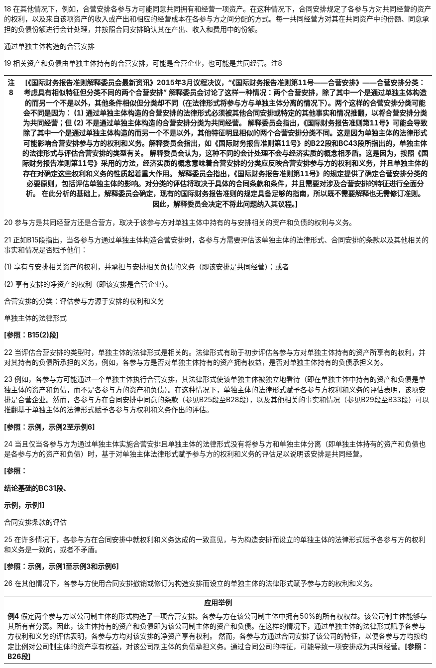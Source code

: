 18
在其他情况下，例如，合营安排各参与方可能同意共同拥有和经营一项资产。在这种情况下，合同安排规定了各参与方对共同经营的资产的权利，以及来自该项资产的收入或产出和相应的经营成本在各参与方之间分配的方式。每一共同经营方对其在共同资产中的份额、同意承担的负债份额进行会计处理，并按照合同安排确认其在产出、收入和费用中的份额。

通过单独主体构造的合营安排

19 相关资产和负债由单独主体持有的合营安排，可能是合营企业，也可能是共同经营。注8

| 注8 | [《国际财务报告准则解释委员会最新资讯》2015年3月议程决议，“《国际财务报告准则第11号——合营安排》——合营安排分类：考虑具有相似特征但分类不同的两个合营安排” 解释委员会讨论了这样一种情况：两个合营安排，除了其中一个是通过单独主体构造的而另一个不是以外，其他条件相似但分类却不同（在法律形式将参与方与单独主体分离的情况下）。两个这样的合营安排分类可能会不同是因为： (1) 通过单独主体构造的合营安排的法律形式必须被其他合同安排或特定的其他事实和情况推翻，以将合营安排分类为共同经营；但 (2) 不是通过单独主体构造的合营安排分类为共同经营。 解释委员会指出，《国际财务报告准则第11号》可能会导致除了其中一个是通过单独主体构造的而另一个不是以外，其他特征明显相似的两个合营安排分类不同。这是因为单独主体的法律形式可能影响合营安排参与方的权利和义务。解释委员会指出，如《国际财务报告准则第11号》的B22段和BC43段所指出的，单独主体的法律形式与评估合营安排的类型有关。 解释委员会认为，这种不同的会计处理不会与经济实质的概念相矛盾。这是因为，按照《国际财务报告准则第11号》采用的方法，经济实质的概念意味着合营安排的分类应反映合营安排参与方的权利和义务，并且单独主体的存在对确定这些权利和义务的性质起着重大作用。 解释委员会指出，《国际财务报告准则第11号》的规定提供了确定合营安排分类的必要原则，包括评估单独主体的影响。对分类的评估将取决于具体的合同条款和条件，并且需要对涉及合营安排的特征进行全面分析。 在此分析的基础上，解释委员会确定，现有的国际财务报告准则的规定具备足够的指南，所以既不需要解释也无需修订准则。 因此，解释委员会决定不将此问题纳入其议程。] |
|-----|----------------------------------------------------------------------------------------------------------------------------------------------------------------------------------------------------------------------------------------------------------------------------------------------------------------------------------------------------------------------------------------------------------------------------------------------------------------------------------------------------------------------------------------------------------------------------------------------------------------------------------------------------------------------------------------------------------------------------------------------------------------------------------------------------------------------------------------------------------------------------------------------------------------------------------------------------------------------------------------------------------------------------------------------------------------------------------------------------------------------------------------------------------------------------------------------------------------------------------------------------------------------------------------------------------------------------------------------------------------------------------------------------------------------------------------------------------------------------------------|

20
参与方是共同经营方还是合营方，取决于该参与方对单独主体中持有的与安排相关的资产和负债的权利与义务。

21
正如B15段指出，当各参与方通过单独主体构造合营安排时，各参与方需要评估该单独主体的法律形式、合同安排的条款以及其他相关的事实和情况是否赋予他们：

(1)
享有与安排相关资产的权利，并承担与安排相关负债的义务（即该安排是共同经营）；或者

(2) 享有安排的净资产的权利（即该安排是合营企业）。

合营安排的分类：评估参与方源于安排的权利和义务

单独主体的法律形式

**[参照：B15(2)段]**

22
当评估合营安排的类型时，单独主体的法律形式是相关的。法律形式有助于初步评估各参与方对单独主体持有的资产所享有的权利，并对其持有的负债所承担的义务，例如，各参与方是否对单独主体持有的资产拥有权益，是否对单独主体持有的负债承担义务。

23
例如，各参与方可能通过一个单独主体执行合营安排，其法律形式使该单独主体被独立地看待（即在单独主体中持有的资产和负债是单独主体的资产和负债，而不是各参与方的资产和负债）。在这种情况下，单独主体的法律形式赋予各参与方权利和义务的评估表明，该项安排是合营企业。然而，各参与方在合同安排中同意的条款（参见B25段至B28段），以及其他相关的事实和情况（参见B29段至B33段）可以推翻基于单独主体的法律形式赋予各参与方权利和义务作出的评估。

**[参照：示例，示例2至示例6]**

24
当且仅当各参与方为通过单独主体实施合营安排且单独主体的法律形式没有将参与方和单独主体分离（即单独主体持有的资产和负债也是各参与方的资产和负债）时，基于对单独主体法律形式赋予参与方的权利和义务的评估足以说明该安排是共同经营。

**[参照：**

**结论基础的BC31段、**

**示例，示例1]**

合同安排条款的评估

25
在许多情况下，各参与方在合同安排中就权利和义务达成的一致意见，与为构造安排而设立的单独主体的法律形式赋予各参与方的权利和义务是一致的，或者不矛盾。

**[参照：示例，示例1至示例3和示例6]**

26
在其他情况下，各参与方使用合同安排撤销或修订为构造安排而设立的单独主体的法律形式赋予参与方的权利和义务。

| **应用举例**                                                                                                                                                                                                                                                                                                                                                                                                                                                                                                     |
|------------------------------------------------------------------------------------------------------------------------------------------------------------------------------------------------------------------------------------------------------------------------------------------------------------------------------------------------------------------------------------------------------------------------------------------------------------------------------------------------------------------|
| **例4** 假定两个参与方以公司制主体的形式构造了一项合营安排。各参与方在该公司制主体中拥有50%的所有权权益。该公司制主体能够与其所有者分离。因此，该主体持有的资产和负债即为该公司制主体的资产和负债。在这样的情况下，通过单独主体的法律形式赋予各参与方权利和义务的评估表明，各参与方均对该安排的净资产享有权利。 然而，各参与方通过合同安排了该公司的特征，以便各参与方均按约定比例对公司制主体的资产享有权益，对该公司制主体的负债承担义务。通过合同公司的特征，可能导致一项安排成为共同经营。**[参照：B26段]**  |


[^1]: 若主体采用上述准则修订但尚未采用《国际财务报告准则第9号》，上述准则修订对《国际财务报告准则第9号》的引用应当被解读为对《国际会计准则第39号——金融工具：确认和计量》的引用。